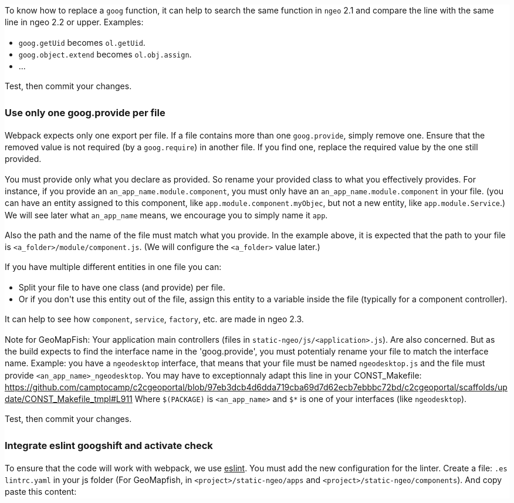 To know how to replace a `goog` function, it can help to search the same function in `ngeo`
2.1 and compare the line with the same line in ngeo 2.2 or upper. Examples:

 - `goog.getUid` becomes `ol.getUid`.
 - `goog.object.extend` becomes `ol.obj.assign`.
 - ...

Test, then commit your changes.

### Use only one goog.provide per file

Webpack expects only one export per file. If a file contains more than one `goog.provide`, simply remove one.
Ensure that the removed value is not required (by a `goog.require`) in another file. If you find
one, replace the required value by the one still provided.

You must provide only what you declare as provided. So rename your provided class to what you
effectively provides. For instance, if you provide an `an_app_name.module.component`, you must only
have an `an_app_name.module.component` in your file. (you can have an entity assigned to this
component, like `app.module.component.myObjec`, but not a new entity, like `app.module.Service`.)
We will see later what `an_app_name` means, we encourage you to simply name it `app`.

Also the path and the name of the file must match what you provide. In the example above, it is
expected that the path to your file is `<a_folder>/module/component.js`. (We will configure
the `<a_folder>` value later.)

If you have multiple different entities in one file you can:

 - Split your file to have one class (and provide) per file.
 - Or if you don't use this entity out of the file, assign this entity to a variable inside the
   file (typically for a component controller).

It can help to see how `component`, `service`, `factory`, etc. are made in ngeo 2.3.

Note for GeoMapFish:
Your application main controllers (files in `static-ngeo/js/<application>.js`). Are also concerned.
But as the build expects to find the interface name in the 'goog.provide', you must potentialy rename
your file to match the interface name.
Example: you have a `ngeodesktop` interface, that means that your file must be named `ngeodesktop.js` and the
file must provide `<an_app_name>_ngeodesktop`. You may have to exceptionnaly adapt this line in your
CONST_Makefile: https://github.com/camptocamp/c2cgeoportal/blob/97eb3dcb4d6dda719cba69d7d62ecb7ebbbc72bd/c2cgeoportal/scaffolds/update/CONST_Makefile_tmpl#L911
Where `$(PACKAGE)` is `<an_app_name>` and `$*` is one of your interfaces (like `ngeodesktop`).

Test, then commit your changes.

### Integrate eslint googshift and activate check

To ensure that the code will work with webpack, we use [eslint](https://eslint.org/). You must add the new
configuration for the linter. Create a file: `.eslintrc.yaml` in your js folder (For GeoMapfish, in
`<project>/static-ngeo/apps` and `<project>/static-ngeo/components`). And copy paste this content:
